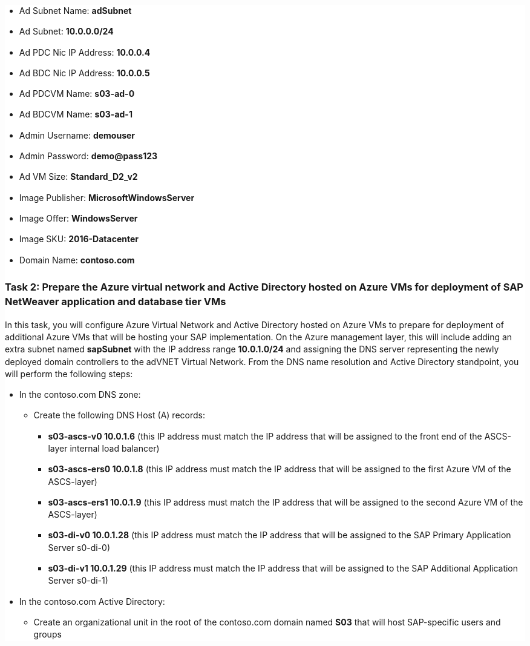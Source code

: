 -   Ad Subnet Name: **adSubnet**

-   Ad Subnet: **10.0.0.0/24**

-   Ad PDC Nic IP Address: **10.0.0.4**

-   Ad BDC Nic IP Address: **10.0.0.5**

-   Ad PDCVM Name: **s03-ad-0**

-   Ad BDCVM Name: **s03-ad-1**

-   Admin Username: **demouser**

-   Admin Password: **demo\@pass123**

-   Ad VM Size: **Standard\_D2\_v2**

-   Image Publisher: **MicrosoftWindowsServer**

-   Image Offer: **WindowsServer**

-   Image SKU: **2016-Datacenter**

-   Domain Name: **contoso.com**

### Task 2: Prepare the Azure virtual network and Active Directory hosted on Azure VMs for deployment of SAP NetWeaver application and database tier VMs 

In this task, you will configure Azure Virtual Network and Active Directory hosted on Azure VMs to prepare for deployment of additional Azure VMs that will be hosting your SAP implementation. On the Azure management layer, this will include adding an extra subnet named **sapSubnet** with the IP address range **10.0.1.0/24** and assigning the DNS server representing the newly deployed domain controllers to the adVNET Virtual Network. From the DNS name resolution and Active Directory standpoint, you will perform the following steps:

-   In the contoso.com DNS zone:

    -   Create the following DNS Host (A) records:

        -   **s03-ascs-v0 10.0.1.6** (this IP address must match the IP address that will be assigned to the front end of the ASCS-layer internal load balancer)

        -   **s03-ascs-ers0 10.0.1.8** (this IP address must match the IP address that will be assigned to the first Azure VM of the ASCS-layer)

        -   **s03-ascs-ers1 10.0.1.9** (this IP address must match the IP address that will be assigned to the second Azure VM of the ASCS-layer)

        -   **s03-di-v0 10.0.1.28** (this IP address must match the IP address that will be assigned to the SAP Primary Application Server s0-di-0)

        -   **s03-di-v1 10.0.1.29** (this IP address must match the IP address that will be assigned to the SAP Additional Application Server s0-di-1)

-   In the contoso.com Active Directory:

    -   Create an organizational unit in the root of the contoso.com domain named **S03** that will host SAP-specific users and groups
